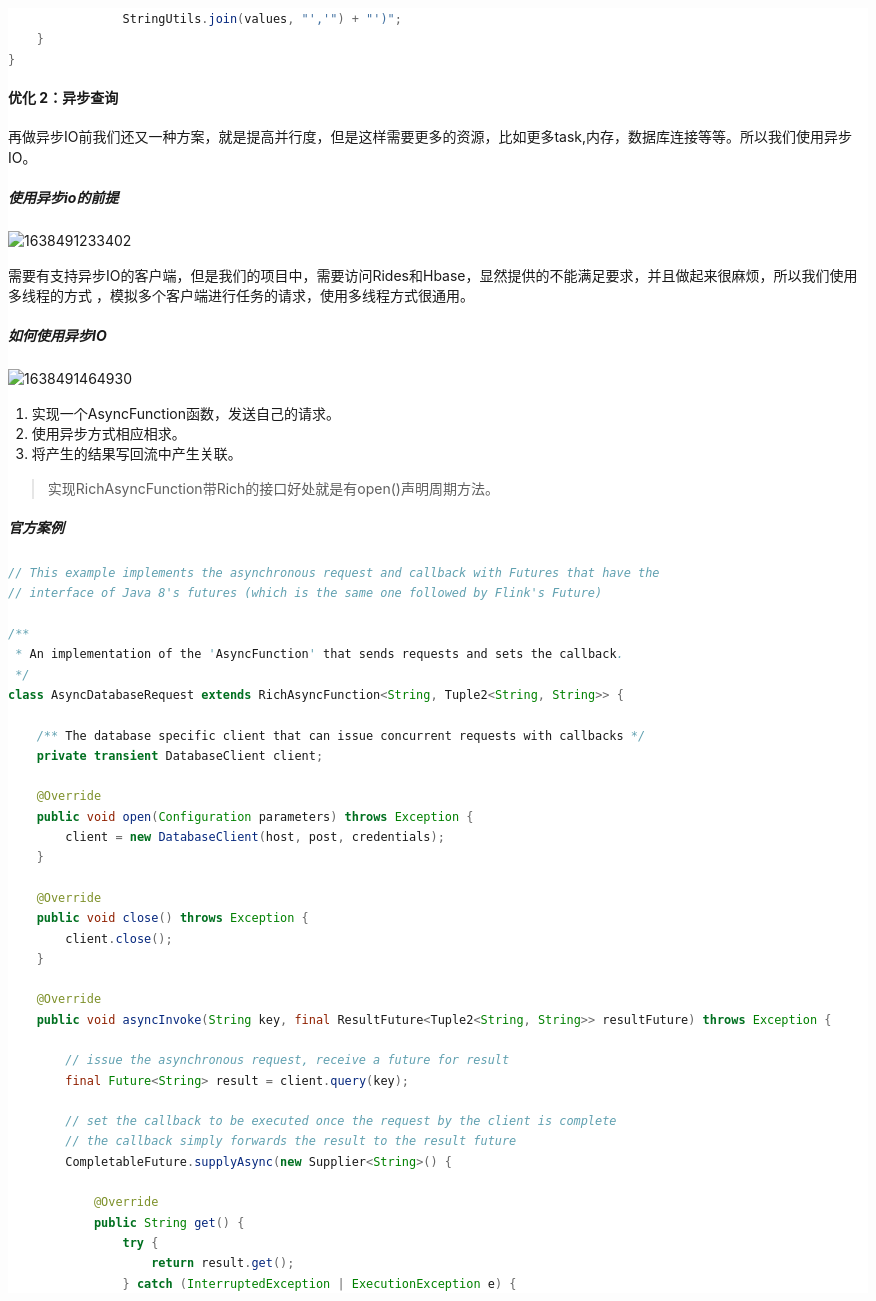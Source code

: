~~~java
                StringUtils.join(values, "','") + "')";
    }
}
~~~

#### 优化 2：异步查询

再做异步IO前我们还又一种方案，就是提高并行度，但是这样需要更多的资源，比如更多task,内存，数据库连接等等。所以我们使用异步IO。

##### 使用异步io的前提

![1638491233402](https://tprzfbucket.oss-cn-beijing.aliyuncs.com/hadoop/202112/03/082716-429703.png)

需要有支持异步IO的客户端，但是我们的项目中，需要访问Rides和Hbase，显然提供的不能满足要求，并且做起来很麻烦，所以我们使用多线程的方式 ，模拟多个客户端进行任务的请求，使用多线程方式很通用。

##### 如何使用异步IO

![1638491464930](https://tprzfbucket.oss-cn-beijing.aliyuncs.com/hadoop/202112/03/083105-700417.png)

1. 实现一个AsyncFunction函数，发送自己的请求。
2. 使用异步方式相应相求。
3. 将产生的结果写回流中产生关联。

> 实现RichAsyncFunction带Rich的接口好处就是有open()声明周期方法。

##### 官方案例

~~~java
// This example implements the asynchronous request and callback with Futures that have the
// interface of Java 8's futures (which is the same one followed by Flink's Future)

/**
 * An implementation of the 'AsyncFunction' that sends requests and sets the callback.
 */
class AsyncDatabaseRequest extends RichAsyncFunction<String, Tuple2<String, String>> {

    /** The database specific client that can issue concurrent requests with callbacks */
    private transient DatabaseClient client;

    @Override
    public void open(Configuration parameters) throws Exception {
        client = new DatabaseClient(host, post, credentials);
    }

    @Override
    public void close() throws Exception {
        client.close();
    }

    @Override
    public void asyncInvoke(String key, final ResultFuture<Tuple2<String, String>> resultFuture) throws Exception {

        // issue the asynchronous request, receive a future for result
        final Future<String> result = client.query(key);

        // set the callback to be executed once the request by the client is complete
        // the callback simply forwards the result to the result future
        CompletableFuture.supplyAsync(new Supplier<String>() {

            @Override
            public String get() {
                try {
                    return result.get();
                } catch (InterruptedException | ExecutionException e) {
~~~